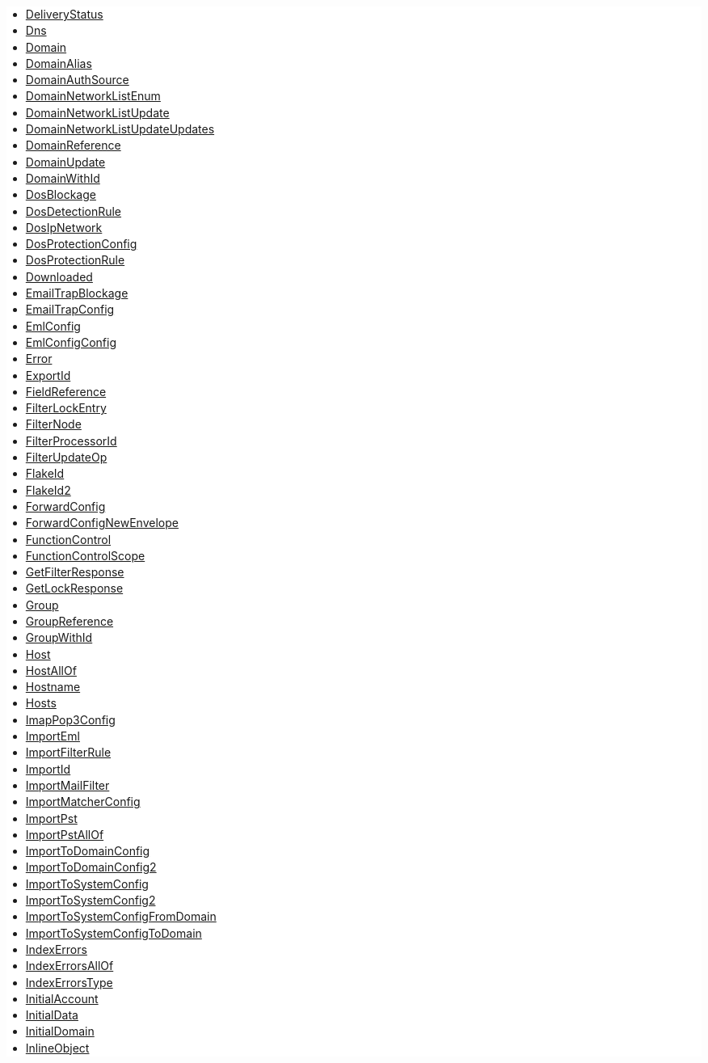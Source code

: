  - [DeliveryStatus](DeliveryStatus.md)
 - [Dns](Dns.md)
 - [Domain](Domain.md)
 - [DomainAlias](DomainAlias.md)
 - [DomainAuthSource](DomainAuthSource.md)
 - [DomainNetworkListEnum](DomainNetworkListEnum.md)
 - [DomainNetworkListUpdate](DomainNetworkListUpdate.md)
 - [DomainNetworkListUpdateUpdates](DomainNetworkListUpdateUpdates.md)
 - [DomainReference](DomainReference.md)
 - [DomainUpdate](DomainUpdate.md)
 - [DomainWithId](DomainWithId.md)
 - [DosBlockage](DosBlockage.md)
 - [DosDetectionRule](DosDetectionRule.md)
 - [DosIpNetwork](DosIpNetwork.md)
 - [DosProtectionConfig](DosProtectionConfig.md)
 - [DosProtectionRule](DosProtectionRule.md)
 - [Downloaded](Downloaded.md)
 - [EmailTrapBlockage](EmailTrapBlockage.md)
 - [EmailTrapConfig](EmailTrapConfig.md)
 - [EmlConfig](EmlConfig.md)
 - [EmlConfigConfig](EmlConfigConfig.md)
 - [Error](Error.md)
 - [ExportId](ExportId.md)
 - [FieldReference](FieldReference.md)
 - [FilterLockEntry](FilterLockEntry.md)
 - [FilterNode](FilterNode.md)
 - [FilterProcessorId](FilterProcessorId.md)
 - [FilterUpdateOp](FilterUpdateOp.md)
 - [FlakeId](FlakeId.md)
 - [FlakeId2](FlakeId2.md)
 - [ForwardConfig](ForwardConfig.md)
 - [ForwardConfigNewEnvelope](ForwardConfigNewEnvelope.md)
 - [FunctionControl](FunctionControl.md)
 - [FunctionControlScope](FunctionControlScope.md)
 - [GetFilterResponse](GetFilterResponse.md)
 - [GetLockResponse](GetLockResponse.md)
 - [Group](Group.md)
 - [GroupReference](GroupReference.md)
 - [GroupWithId](GroupWithId.md)
 - [Host](Host.md)
 - [HostAllOf](HostAllOf.md)
 - [Hostname](Hostname.md)
 - [Hosts](Hosts.md)
 - [ImapPop3Config](ImapPop3Config.md)
 - [ImportEml](ImportEml.md)
 - [ImportFilterRule](ImportFilterRule.md)
 - [ImportId](ImportId.md)
 - [ImportMailFilter](ImportMailFilter.md)
 - [ImportMatcherConfig](ImportMatcherConfig.md)
 - [ImportPst](ImportPst.md)
 - [ImportPstAllOf](ImportPstAllOf.md)
 - [ImportToDomainConfig](ImportToDomainConfig.md)
 - [ImportToDomainConfig2](ImportToDomainConfig2.md)
 - [ImportToSystemConfig](ImportToSystemConfig.md)
 - [ImportToSystemConfig2](ImportToSystemConfig2.md)
 - [ImportToSystemConfigFromDomain](ImportToSystemConfigFromDomain.md)
 - [ImportToSystemConfigToDomain](ImportToSystemConfigToDomain.md)
 - [IndexErrors](IndexErrors.md)
 - [IndexErrorsAllOf](IndexErrorsAllOf.md)
 - [IndexErrorsType](IndexErrorsType.md)
 - [InitialAccount](InitialAccount.md)
 - [InitialData](InitialData.md)
 - [InitialDomain](InitialDomain.md)
 - [InlineObject](InlineObject.md)